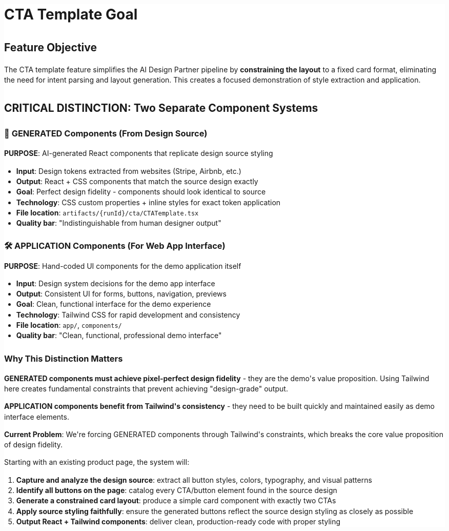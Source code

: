 # CTA Template Goal

## Feature Objective

The CTA template feature simplifies the AI Design Partner pipeline by **constraining the layout** to a fixed card format, eliminating the need for intent parsing and layout generation. This creates a focused demonstration of style extraction and application.

## CRITICAL DISTINCTION: Two Separate Component Systems

### 🎨 **GENERATED Components** (From Design Source)
**PURPOSE**: AI-generated React components that replicate design source styling
- **Input**: Design tokens extracted from websites (Stripe, Airbnb, etc.)
- **Output**: React + CSS components that match the source design exactly
- **Goal**: Perfect design fidelity - components should look identical to source
- **Technology**: CSS custom properties + inline styles for exact token application
- **File location**: `artifacts/{runId}/cta/CTATemplate.tsx`
- **Quality bar**: "Indistinguishable from human designer output"

### 🛠️ **APPLICATION Components** (For Web App Interface)
**PURPOSE**: Hand-coded UI components for the demo application itself
- **Input**: Design system decisions for the demo app interface
- **Output**: Consistent UI for forms, buttons, navigation, previews
- **Goal**: Clean, functional interface for the demo experience
- **Technology**: Tailwind CSS for rapid development and consistency
- **File location**: `app/`, `components/`
- **Quality bar**: "Clean, functional, professional demo interface"

### Why This Distinction Matters

**GENERATED components must achieve pixel-perfect design fidelity** - they are the demo's value proposition. Using Tailwind here creates fundamental constraints that prevent achieving "design-grade" output.

**APPLICATION components benefit from Tailwind's consistency** - they need to be built quickly and maintained easily as demo interface elements.

**Current Problem**: We're forcing GENERATED components through Tailwind's constraints, which breaks the core value proposition of design fidelity.

Starting with an existing product page, the system will:

1. **Capture and analyze the design source**: extract all button styles, colors, typography, and visual patterns
2. **Identify all buttons on the page**: catalog every CTA/button element found in the source design
3. **Generate a constrained card layout**: produce a simple card component with exactly two CTAs
4. **Apply source styling faithfully**: ensure the generated buttons reflect the source design styling as closely as possible
5. **Output React + Tailwind components**: deliver clean, production-ready code with proper styling
